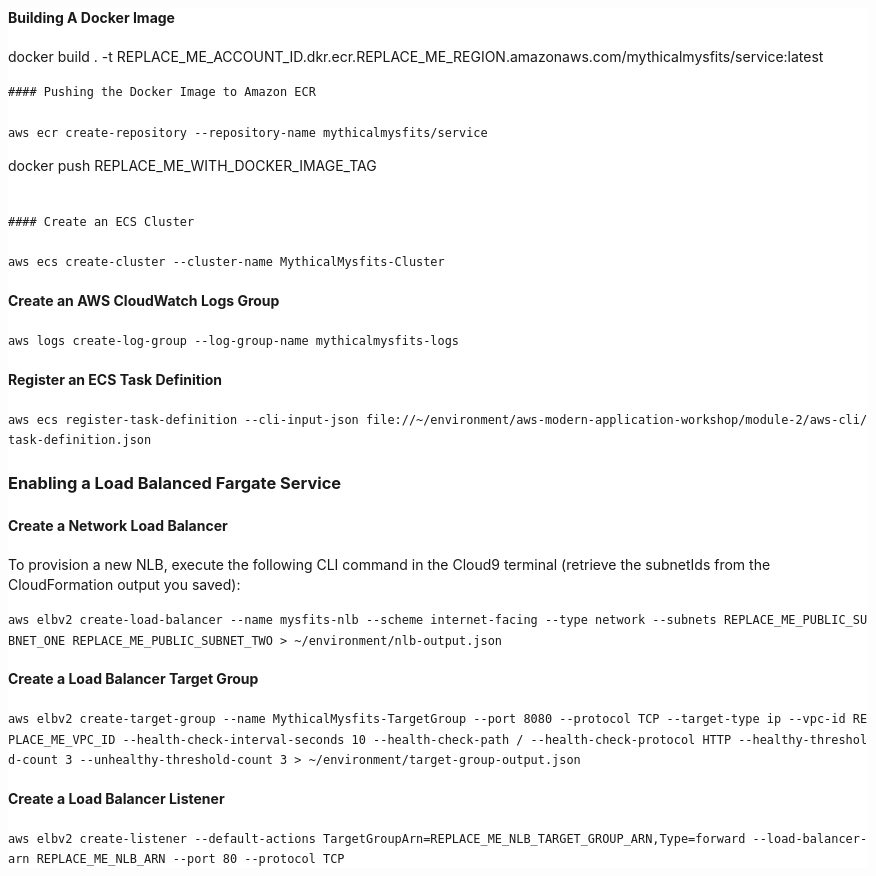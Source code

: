 #### Building A Docker Image

docker build . -t REPLACE_ME_ACCOUNT_ID.dkr.ecr.REPLACE_ME_REGION.amazonaws.com/mythicalmysfits/service:latest
```
#### Pushing the Docker Image to Amazon ECR

aws ecr create-repository --repository-name mythicalmysfits/service
```
docker push REPLACE_ME_WITH_DOCKER_IMAGE_TAG
```

#### Create an ECS Cluster

aws ecs create-cluster --cluster-name MythicalMysfits-Cluster
```

#### Create an AWS CloudWatch Logs Group

```
aws logs create-log-group --log-group-name mythicalmysfits-logs
```

#### Register an ECS Task Definition

```
aws ecs register-task-definition --cli-input-json file://~/environment/aws-modern-application-workshop/module-2/aws-cli/task-definition.json
```

### Enabling a Load Balanced Fargate Service

#### Create a Network Load Balancer

To provision a new NLB, execute the following CLI command in the Cloud9 terminal (retrieve the subnetIds from the CloudFormation output you saved):

```
aws elbv2 create-load-balancer --name mysfits-nlb --scheme internet-facing --type network --subnets REPLACE_ME_PUBLIC_SUBNET_ONE REPLACE_ME_PUBLIC_SUBNET_TWO > ~/environment/nlb-output.json
```

#### Create a Load Balancer Target Group

```
aws elbv2 create-target-group --name MythicalMysfits-TargetGroup --port 8080 --protocol TCP --target-type ip --vpc-id REPLACE_ME_VPC_ID --health-check-interval-seconds 10 --health-check-path / --health-check-protocol HTTP --healthy-threshold-count 3 --unhealthy-threshold-count 3 > ~/environment/target-group-output.json
```

#### Create a Load Balancer Listener

```
aws elbv2 create-listener --default-actions TargetGroupArn=REPLACE_ME_NLB_TARGET_GROUP_ARN,Type=forward --load-balancer-arn REPLACE_ME_NLB_ARN --port 80 --protocol TCP
```
